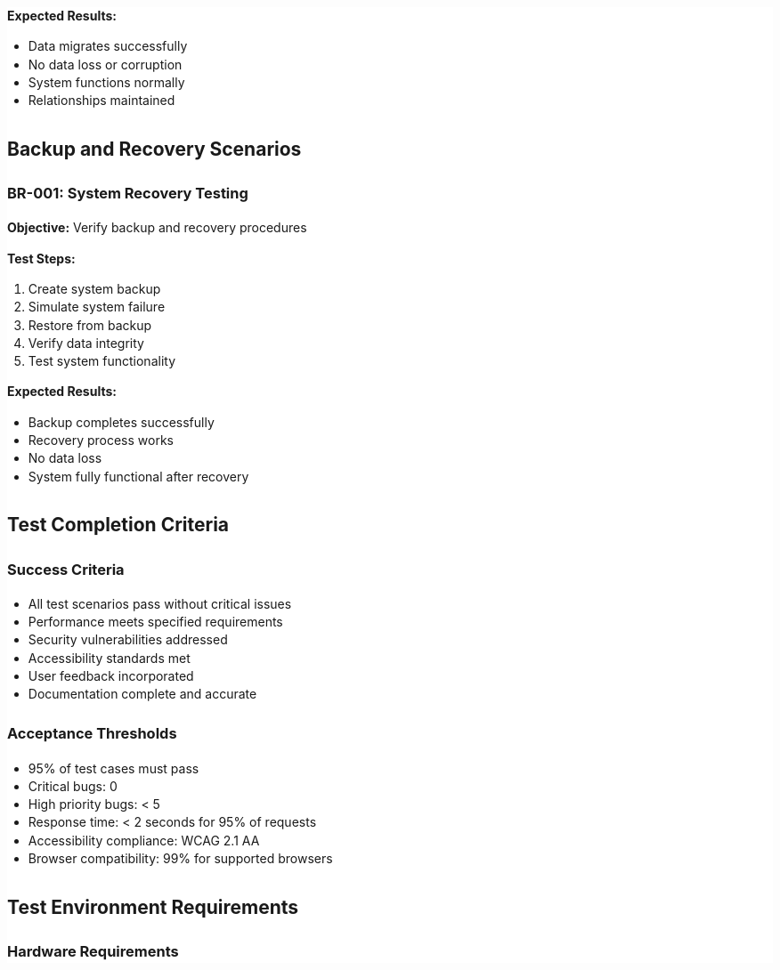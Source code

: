 **Expected Results:**

- Data migrates successfully
- No data loss or corruption
- System functions normally
- Relationships maintained

## Backup and Recovery Scenarios

### BR-001: System Recovery Testing

**Objective:** Verify backup and recovery procedures

**Test Steps:**

1. Create system backup
2. Simulate system failure
3. Restore from backup
4. Verify data integrity
5. Test system functionality

**Expected Results:**

- Backup completes successfully
- Recovery process works
- No data loss
- System fully functional after recovery

## Test Completion Criteria

### Success Criteria

- All test scenarios pass without critical issues
- Performance meets specified requirements
- Security vulnerabilities addressed
- Accessibility standards met
- User feedback incorporated
- Documentation complete and accurate

### Acceptance Thresholds

- 95% of test cases must pass
- Critical bugs: 0
- High priority bugs: < 5
- Response time: < 2 seconds for 95% of requests
- Accessibility compliance: WCAG 2.1 AA
- Browser compatibility: 99% for supported browsers

## Test Environment Requirements

### Hardware Requirements
